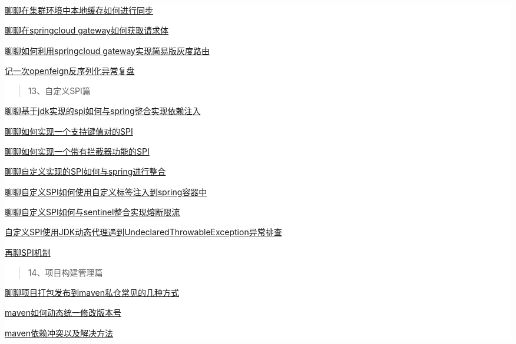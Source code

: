 [聊聊在集群环境中本地缓存如何进行同步](https://mp.weixin.qq.com/s?__biz=MzI1MTY1Njk4NQ==&amp;mid=2247514071&amp;idx=1&amp;sn=78cd9134efb22ee8389474717a1bfabb&amp;chksm=e9ed59a1de9ad0b785b7c07c442d2efd2a4a5902593c4b9e76cef2af7e333de6ace4a48cf880&token=1117228521&lang=zh_CN#rd)

[聊聊在springcloud gateway如何获取请求体](https://mp.weixin.qq.com/s/QHjzxFneM_azC2IO0-c4Tw?token=520744409&lang=zh_CN)

[聊聊如何利用springcloud gateway实现简易版灰度路由](https://mp.weixin.qq.com/s/DM4DeaM5ZQc2iVVMUfYnUQ?token=520744409&lang=zh_CN)

[记一次openfeign反序列化异常复盘](https://mp.weixin.qq.com/s/Ib3HNlPAo7I9CKcXeB61Gg?token=520744409&lang=zh_CN)


> 13、自定义SPI篇

[聊聊基于jdk实现的spi如何与spring整合实现依赖注入](https://mp.weixin.qq.com/s?__biz=MzI1MTY1Njk4NQ==&amp;mid=2247498657&amp;idx=1&amp;sn=6644b8c36079bf5347c1b69dde5a47e1&amp;chksm=e9ed15d7de9a9cc1ed086870ff20704289d57dccfe9523ddcbe1bc8f82cccb5055469f81807c&token=76335148&lang=zh_CN#rd)

[聊聊如何实现一个支持键值对的SPI](https://mp.weixin.qq.com/s?__biz=MzI1MTY1Njk4NQ==&amp;mid=2247499652&amp;idx=1&amp;sn=f6ce6b15940563136b1efa0eaacb6acf&amp;chksm=e9ed11f2de9a98e4e8d4420e2ab1b6e85545d1a33aa82f5baef565fc0a9f6507bd4f849e63a0&token=76335148&lang=zh_CN#rd)

[聊聊如何实现一个带有拦截器功能的SPI](https://mp.weixin.qq.com/s?__biz=MzI1MTY1Njk4NQ==&amp;mid=2247499884&amp;idx=1&amp;sn=0c945f47737e73920fbab179ebe6cd0d&amp;chksm=e9ed2e1ade9aa70c635d6fb53bc38bc77c2c9342d9a9d567f3d99a40fa49ffdef12d4b4e6c39&token=76335148&lang=zh_CN#rd)

[聊聊自定义实现的SPI如何与spring进行整合](https://mp.weixin.qq.com/s?__biz=MzI1MTY1Njk4NQ==&amp;mid=2247500163&amp;idx=1&amp;sn=3b29d1cca62d13edcba5046a2e2f95e0&amp;chksm=e9ed2ff5de9aa6e3df1979fb11a68eed70bc29e89496b9968fcdc5acfe932a7522753ca34a63&token=76335148&lang=zh_CN#rd)

[聊聊自定义SPI如何使用自定义标签注入到spring容器中](https://mp.weixin.qq.com/s?__biz=MzI1MTY1Njk4NQ==&amp;mid=2247500471&amp;idx=1&amp;sn=b4cdcae8828ce6c7397f4e644f6674b1&amp;chksm=e9ed2cc1de9aa5d7c750d4f3b2d5ba6bee5aeb9eeac475fd0c83a7f08c34edf7bc2f840bec4c&token=76335148&lang=zh_CN#rd)

[聊聊自定义SPI如何与sentinel整合实现熔断限流](https://mp.weixin.qq.com/s?__biz=MzI1MTY1Njk4NQ==&amp;mid=2247500700&amp;idx=1&amp;sn=0a345d59285ddac04b9ecdae182607bd&amp;chksm=e9ed2deade9aa4fcb89794719b2558b7d069811bf7029ddad3ac2275a5014c263ac09e9e1381&token=76335148&lang=zh_CN#rd)

[自定义SPI使用JDK动态代理遇到UndeclaredThrowableException异常排查](https://mp.weixin.qq.com/s?__biz=MzI1MTY1Njk4NQ==&amp;mid=2247500820&amp;idx=1&amp;sn=d29fed49f97354e774b83e85302e6df5&amp;chksm=e9ed2a62de9aa374416620e862d2a4925d8f6d52920019a010cbcc25bb9c1927d12eeef36908&token=76335148&lang=zh_CN#rd)

[再聊SPI机制](https://mp.weixin.qq.com/s/l62tyu_i5HLfCkNjHKuC9Q?token=520744409&lang=zh_CN)

> 14、项目构建管理篇

[聊聊项目打包发布到maven私仓常见的几种方式](https://mp.weixin.qq.com/s?__biz=MzI1MTY1Njk4NQ==&amp;mid=2247495497&amp;idx=1&amp;sn=c3d50ddee2707e356df4481d9cda0c8a&amp;chksm=e9ed013fde9a8829bbc7be91c1319d1ab14cda46fd425125d10b9aed0c01a0808c83cb9a3e12&token=76335148&lang=zh_CN#rd)

[maven如何动态统一修改版本号](https://mp.weixin.qq.com/s?__biz=MzI1MTY1Njk4NQ==&amp;mid=2247494124&amp;idx=1&amp;sn=d9b7ad06fc242cf5258a936f94869628&amp;chksm=e9ed079ade9a8e8cf02bb01da5e5e24753eed4168c50100d945cc87e7fedefc0e468f08b907d&token=76335148&lang=zh_CN#rd)

[maven依赖冲突以及解决方法](https://mp.weixin.qq.com/s?__biz=MzI1MTY1Njk4NQ==&amp;mid=2247490725&amp;idx=1&amp;sn=2c84f534b0558b9fc85a2f30b2f71203&amp;chksm=e9eef2d3de997bc5f45a74bb5afd95e62742fc36eef8b30f969f32d57c800c21a39069549107&token=76335148&lang=zh_CN#rd)
